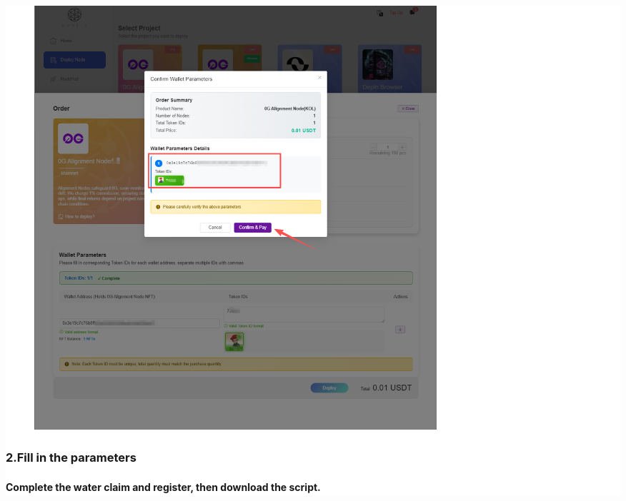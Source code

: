 <figure><img src="../../../.gitbook/assets/E3 (2).png" alt="" width="563"><figcaption></figcaption></figure>

### 2.Fill in the parameters

#### **Complete the water claim and register, then download the script.**
